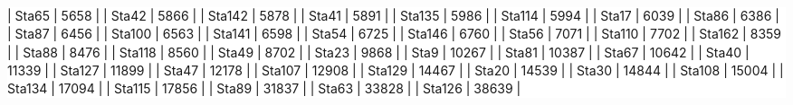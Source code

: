 | Sta65    | 5658  |
| Sta42    | 5866  |
| Sta142   | 5878  |
| Sta41    | 5891  |
| Sta135   | 5986  |
| Sta114   | 5994  |
| Sta17    | 6039  |
| Sta86    | 6386  |
| Sta87    | 6456  |
| Sta100   | 6563  |
| Sta141   | 6598  |
| Sta54    | 6725  |
| Sta146   | 6760  |
| Sta56    | 7071  |
| Sta110   | 7702  |
| Sta162   | 8359  |
| Sta88    | 8476  |
| Sta118   | 8560  |
| Sta49    | 8702  |
| Sta23    | 9868  |
| Sta9     | 10267 |
| Sta81    | 10387 |
| Sta67    | 10642 |
| Sta40    | 11339 |
| Sta127   | 11899 |
| Sta47    | 12178 |
| Sta107   | 12908 |
| Sta129   | 14467 |
| Sta20    | 14539 |
| Sta30    | 14844 |
| Sta108   | 15004 |
| Sta134   | 17094 |
| Sta115   | 17856 |
| Sta89    | 31837 |
| Sta63    | 33828 |
| Sta126   | 38639 |

